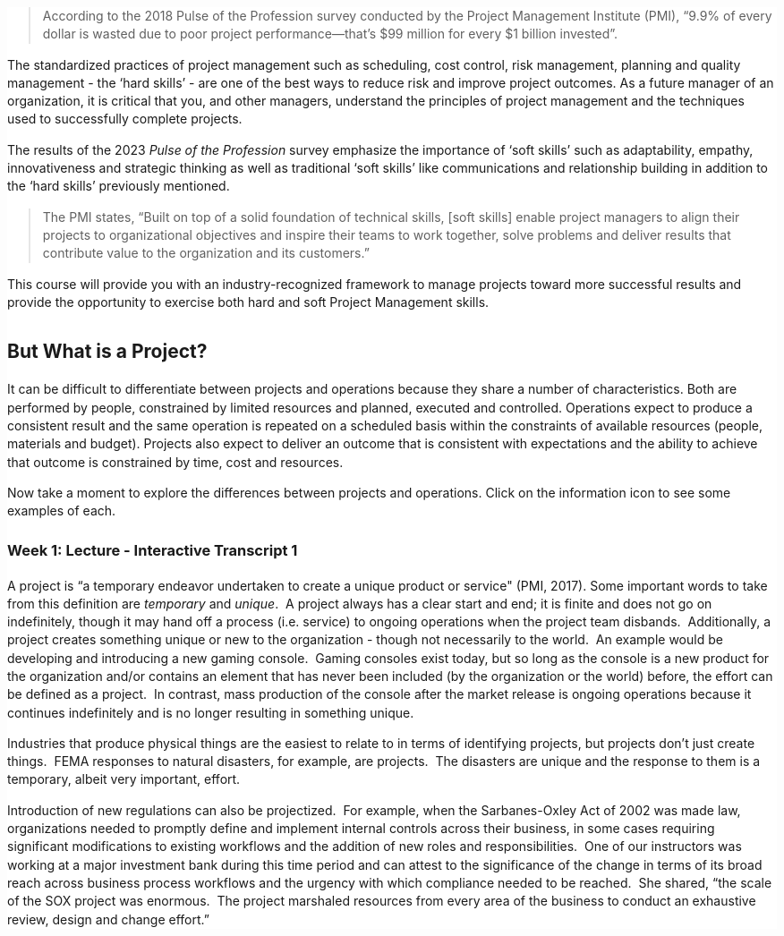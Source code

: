 >According to the 2018 Pulse of the Profession survey conducted by the Project Management Institute (PMI), “9.9% of every dollar is wasted due to poor project performance—that’s $99 million for every $1 billion invested”.

The standardized practices of project management such as scheduling, cost control, risk management, planning and quality management - the ‘hard skills’ - are one of the best ways to reduce risk and improve project outcomes. As a future manager of an organization, it is critical that you, and other managers, understand the principles of project management and the techniques used to successfully complete projects.

The results of the 2023 _Pulse of the Profession_ survey emphasize the importance of ‘soft skills’ such as adaptability, empathy, innovativeness and strategic thinking as well as traditional ‘soft skills’ like communications and relationship building in addition to the ‘hard skills’ previously mentioned. 

>The PMI states, “Built on top of a solid foundation of technical skills, [soft skills] enable project managers to align their projects to organizational objectives and inspire their teams to work together, solve problems and deliver results that contribute value to the organization and its customers.”

This course will provide you with an industry-recognized framework to manage projects toward more successful results and provide the opportunity to exercise both hard and soft Project Management skills.

## But What is a Project?
It can be difficult to differentiate between projects and operations because they share a number of characteristics. Both are performed by people, constrained by limited resources and planned, executed and controlled. Operations expect to produce a consistent result and the same operation is repeated on a scheduled basis within the constraints of available resources (people, materials and budget). Projects also expect to deliver an outcome that is consistent with expectations and the ability to achieve that outcome is constrained by time, cost and resources.

Now take a moment to explore the differences between projects and operations. Click on the information icon to see some examples of each.

### Week 1: Lecture - Interactive Transcript 1
A project is “a temporary endeavor undertaken to create a unique product or service" (PMI, 2017). Some important words to take from this definition are _temporary_ and _unique_.  A project always has a clear start and end; it is finite and does not go on indefinitely, though it may hand off a process (i.e. service) to ongoing operations when the project team disbands.  Additionally, a project creates something unique or new to the organization - though not necessarily to the world.  An example would be developing and introducing a new gaming console.  Gaming consoles exist today, but so long as the console is a new product for the organization and/or contains an element that has never been included (by the organization or the world) before, the effort can be defined as a project.  In contrast, mass production of the console after the market release is ongoing operations because it continues indefinitely and is no longer resulting in something unique.

Industries that produce physical things are the easiest to relate to in terms of identifying projects, but projects don’t just create things.  FEMA responses to natural disasters, for example, are projects.  The disasters are unique and the response to them is a temporary, albeit very important, effort.

Introduction of new regulations can also be projectized.  For example, when the Sarbanes-Oxley Act of 2002 was made law, organizations needed to promptly define and implement internal controls across their business, in some cases requiring significant modifications to existing workflows and the addition of new roles and responsibilities.  One of our instructors was working at a major investment bank during this time period and can attest to the significance of the change in terms of its broad reach across business process workflows and the urgency with which compliance needed to be reached.  She shared, “the scale of the SOX project was enormous.  The project marshaled resources from every area of the business to conduct an exhaustive review, design and change effort.”
